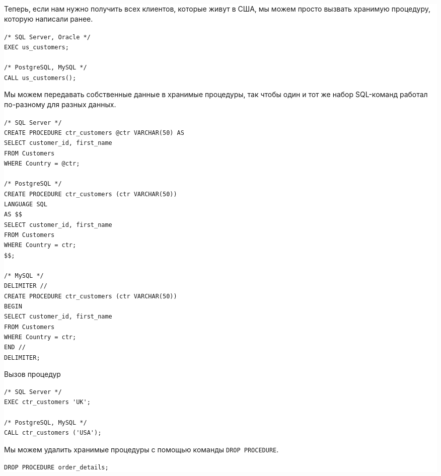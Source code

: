 Теперь, если нам нужно получить всех клиентов, которые живут в США, мы можем просто вызвать хранимую процедуру, которую написали ранее.

```
/* SQL Server, Oracle */
EXEC us_customers;

/* PostgreSQL, MySQL */
CALL us_customers();
```

Мы можем передавать собственные данные в хранимые процедуры, так чтобы один и тот же набор SQL-команд работал по-разному для разных данных.

```
/* SQL Server */
CREATE PROCEDURE ctr_customers @ctr VARCHAR(50) AS
SELECT customer_id, first_name
FROM Customers
WHERE Country = @ctr;

/* PostgreSQL */
CREATE PROCEDURE ctr_customers (ctr VARCHAR(50))
LANGUAGE SQL
AS $$
SELECT customer_id, first_name
FROM Customers
WHERE Country = ctr;
$$;

/* MySQL */
DELIMITER //
CREATE PROCEDURE ctr_customers (ctr VARCHAR(50))
BEGIN
SELECT customer_id, first_name
FROM Customers
WHERE Country = ctr;
END //
DELIMITER;
```

Вызов процедур

```
/* SQL Server */
EXEC ctr_customers 'UK';

/* PostgreSQL, MySQL */
CALL ctr_customers ('USA');
```

Мы можем удалить хранимые процедуры с помощью команды `DROP PROCEDURE`.

```
DROP PROCEDURE order_details;
```
